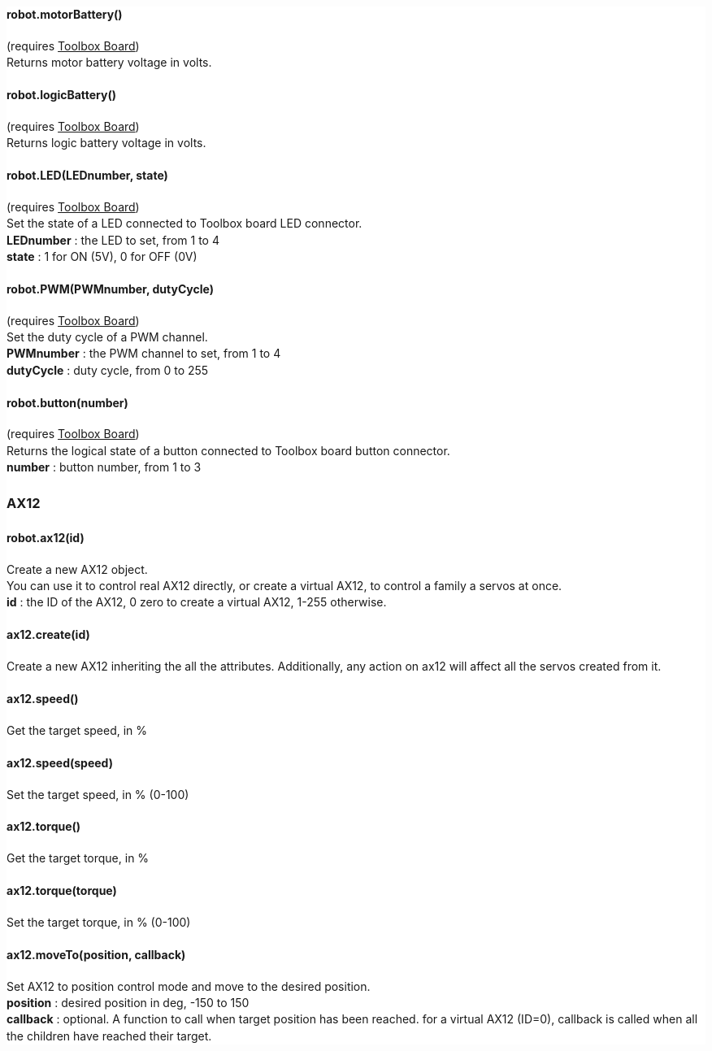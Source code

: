 #### robot.motorBattery() ####
(requires [Toolbox Board](https://github.com/TelecomParistoc/toolboxboard))  
Returns motor battery voltage in volts.

#### robot.logicBattery() ####
(requires [Toolbox Board](https://github.com/TelecomParistoc/toolboxboard))  
Returns logic battery voltage in volts.

#### robot.LED(LEDnumber, state) ####
(requires [Toolbox Board](https://github.com/TelecomParistoc/toolboxboard))  
Set the state of a LED connected to Toolbox board LED connector.  
**LEDnumber** : the LED to set, from 1 to 4  
**state** : 1 for ON (5V), 0 for OFF (0V)

#### robot.PWM(PWMnumber, dutyCycle) ####
(requires [Toolbox Board](https://github.com/TelecomParistoc/toolboxboard))  
Set the duty cycle of a PWM channel.  
**PWMnumber** : the PWM channel to set, from 1 to 4  
**dutyCycle** : duty cycle, from 0 to 255

#### robot.button(number) ####
(requires [Toolbox Board](https://github.com/TelecomParistoc/toolboxboard))  
Returns the logical state of a button connected to Toolbox board button connector.  
**number** : button number, from 1 to 3  

### AX12 ###

#### robot.ax12(id) ####
Create a new AX12 object.  
You can use it to control real AX12 directly, or create a virtual AX12, to control
a family a servos at once.  
**id** : the ID of the AX12, 0 zero to create a virtual AX12, 1-255 otherwise.

#### ax12.create(id) ####
Create a new AX12 inheriting the all the attributes. Additionally, any action on
ax12 will affect all the servos created from it.

#### ax12.speed() ####
Get the target speed, in %

#### ax12.speed(speed) ####
Set the target speed, in % (0-100)

#### ax12.torque() ####
Get the target torque, in %

#### ax12.torque(torque) ####
Set the target torque, in % (0-100)

#### ax12.moveTo(position, callback) ####
Set AX12 to position control mode and move to the desired position.  
**position** : desired position in deg, -150 to 150  
**callback** : optional. A function to call when target position has been reached.
for a virtual AX12 (ID=0), callback is called when all the children have reached
their target.  

